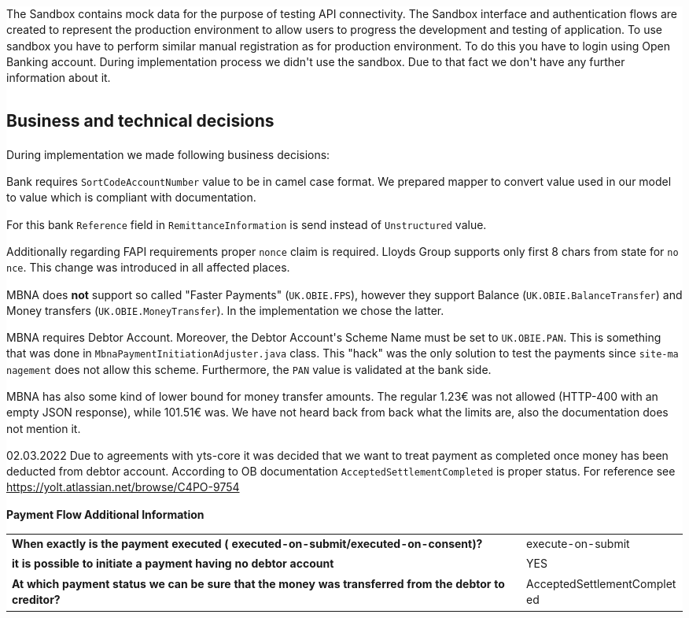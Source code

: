 The Sandbox contains mock data for the purpose of testing API connectivity. The Sandbox interface and authentication
flows are created to represent the production environment to allow users to progress the development and testing of
application. To use sandbox you have to perform similar manual registration as for production environment. To do this
you have to login using Open Banking account. During implementation process we didn't use the sandbox. Due to that fact
we don't have any further information about it.

## Business and technical decisions

During implementation we made following business decisions:

Bank requires `SortCodeAccountNumber` value to be in camel case format. We prepared mapper to convert value used in our
model to value which is compliant with documentation.

For this bank `Reference` field in `RemittanceInformation` is send instead of `Unstructured` value.

Additionally regarding FAPI requirements proper `nonce` claim is required. Lloyds Group supports only first 8 chars from
state for `nonce`. This change was introduced in all affected places.

MBNA does **not** support so called "Faster Payments" (`UK.OBIE.FPS`), however they support Balance (`UK.OBIE.BalanceTransfer`)
and Money transfers (`UK.OBIE.MoneyTransfer`). In the implementation we chose the latter.

MBNA requires Debtor Account. Moreover, the Debtor Account's Scheme Name must be set to `UK.OBIE.PAN`. This is something
that was done in `MbnaPaymentInitiationAdjuster.java` class. This "hack" was the only solution to test the payments
since `site-management` does not allow this scheme. Furthermore, the `PAN` value is validated at the bank side.

MBNA has also some kind of lower bound for money transfer amounts. The regular 1.23€ was not allowed (HTTP-400 with an
empty JSON response), while 101.51€ was. We have not heard back from back what the limits are, also the documentation
does not mention it.

02.03.2022 Due to agreements with yts-core it was decided that we want to treat payment as completed once money has been
deducted from debtor account. According to OB documentation `AcceptedSettlementCompleted` is proper status. For
reference see https://yolt.atlassian.net/browse/C4PO-9754

**Payment Flow Additional Information**

|                                                                                                        |                             |
|--------------------------------------------------------------------------------------------------------|-----------------------------|
| **When exactly is the payment executed ( executed-on-submit/executed-on-consent)?**                    | execute-on-submit           |
| **it is possible to initiate a payment having no debtor account**                                      | YES                         |
| **At which payment status we can be sure that the money was transferred from the debtor to creditor?** | AcceptedSettlementCompleted |
